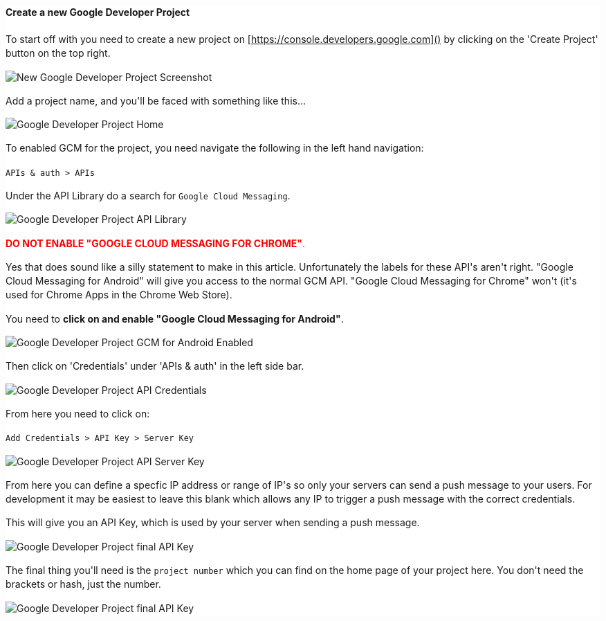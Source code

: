 #### Create a new Google Developer Project

To start off with you need to create a new project on [https://console.developers.google.com]()
by clicking on the 'Create Project' button on the top right.

![New Google Developer Project Screenshot]({{site.WFBaseUrl}}/updates/images/2015/03/push/new-dev-project.png)

Add a project name, and you'll be faced with something like this...

![Google Developer Project Home]({{site.WFBaseUrl}}/updates/images/2015/03/push/project-home.png)

To enabled GCM for the project, you need navigate the following in the left hand
navigation:

    APIs & auth > APIs

Under the API Library do a search for `Google Cloud Messaging`.

![Google Developer Project API Library]({{site.WFBaseUrl}}/updates/images/2015/03/push/api-library.png)

<p class="center" style="color: red"><strong>DO NOT ENABLE "GOOGLE CLOUD MESSAGING FOR CHROME"</strong>.</p>

Yes that does sound like a silly statement to make in this article. Unfortunately the
labels for these API's aren't right. "Google Cloud Messaging for Android" will
give you access to the normal GCM API. "Google Cloud Messaging for Chrome" won't
 (it's used for Chrome Apps in the Chrome Web Store).

You need to **click on and enable "Google Cloud Messaging for Android"**.

![Google Developer Project GCM for Android Enabled]({{site.WFBaseUrl}}/updates/images/2015/03/push/gcm-android-enabled.png)

Then click on 'Credentials' under 'APIs & auth' in the left side bar.

![Google Developer Project API Credentials]({{site.WFBaseUrl}}/updates/images/2015/03/push/credentials.png)

From here you need to click on:

    Add Credentials > API Key > Server Key

![Google Developer Project API Server Key]({{site.WFBaseUrl}}/updates/images/2015/03/push/server-key.png)

From here you can define a specfic IP address or range of IP's so only your servers
can send a push message to your users. For development it may be easiest to leave
this blank which allows any IP to trigger a push message with the correct
credentials.

This will give you an API Key, which is used by your server when sending a push
message.

![Google Developer Project final API Key]({{site.WFBaseUrl}}/updates/images/2015/03/push/api-key.png)

The final thing you'll need is the `project number` which you can find on the home
page of your project here. You don't need the brackets or hash, just the number.

![Google Developer Project final API Key]({{site.WFBaseUrl}}/updates/images/2015/03/push/project-number.png)
